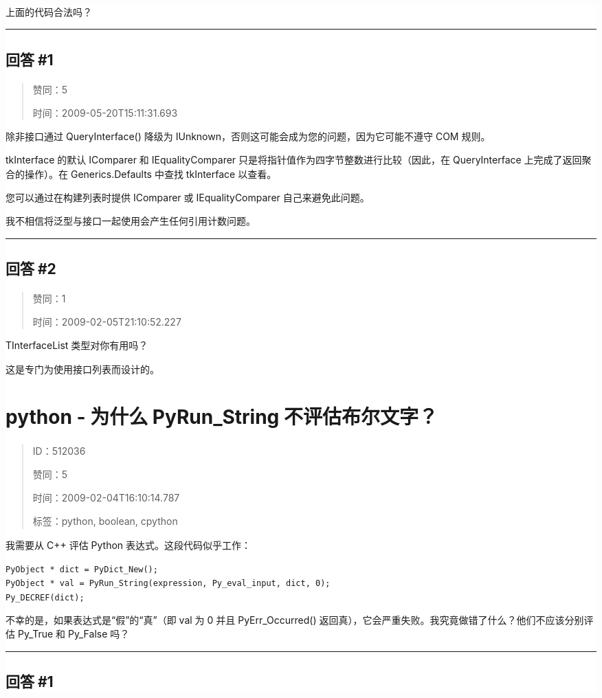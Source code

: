 上面的代码合法吗？

* * *

## 回答 #1

> 赞同：5
> 
> 时间：2009-05-20T15:11:31.693

除非接口通过 QueryInterface() 降级为 IUnknown，否则这可能会成为您的问题，因为它可能不遵守 COM 规则。

tkInterface 的默认 IComparer 和 IEqualityComparer 只是将指针值作为四字节整数进行比较（因此，在 QueryInterface 上完成了返回聚合的操作）。在 Generics.Defaults 中查找 tkInterface 以查看。

您可以通过在构建列表时提供 IComparer 或 IEqualityComparer 自己来避免此问题。

我不相信将泛型与接口一起使用会产生任何引用计数问题。

* * *

## 回答 #2

> 赞同：1
> 
> 时间：2009-02-05T21:10:52.227

TInterfaceList 类型对你有用吗？

这是专门为使用接口列表而设计的。

# python - 为什么 PyRun_String 不评估布尔文字？

> ID：512036
> 
> 赞同：5
> 
> 时间：2009-02-04T16:10:14.787
> 
> 标签：python, boolean, cpython

我需要从 C++ 评估 Python 表达式。这段代码似乎工作：

```
PyObject * dict = PyDict_New();
PyObject * val = PyRun_String(expression, Py_eval_input, dict, 0);
Py_DECREF(dict); 
```

不幸的是，如果表达式是“假”的“真”（即 val 为 0 并且 PyErr_Occurred() 返回真），它会严重失败。我究竟做错了什么？他们不应该分别评估 Py_True 和 Py_False 吗？

* * *

## 回答 #1
